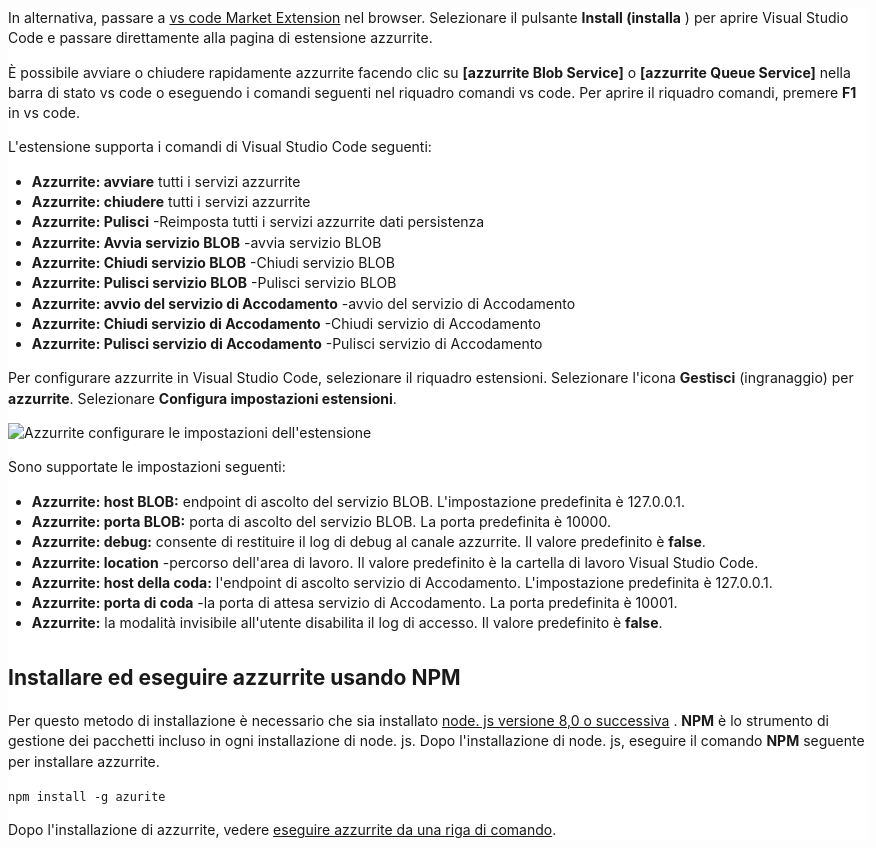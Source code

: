 In alternativa, passare a [vs code Market Extension](https://marketplace.visualstudio.com/items?itemName=Azurite.azurite) nel browser. Selezionare il pulsante **Install (installa** ) per aprire Visual Studio Code e passare direttamente alla pagina di estensione azzurrite.

È possibile avviare o chiudere rapidamente azzurrite facendo clic su **[azzurrite Blob Service]** o **[azzurrite Queue Service]** nella barra di stato vs code o eseguendo i comandi seguenti nel riquadro comandi vs code. Per aprire il riquadro comandi, premere **F1** in vs code.

L'estensione supporta i comandi di Visual Studio Code seguenti:

   * **Azzurrite: avviare** tutti i servizi azzurrite
   * **Azzurrite: chiudere** tutti i servizi azzurrite
   * **Azzurrite: Pulisci** -Reimposta tutti i servizi azzurrite dati persistenza
   * **Azzurrite: Avvia servizio BLOB** -avvia servizio BLOB
   * **Azzurrite: Chiudi servizio BLOB** -Chiudi servizio BLOB
   * **Azzurrite: Pulisci servizio BLOB** -Pulisci servizio BLOB
   * **Azzurrite: avvio del servizio di Accodamento** -avvio del servizio di Accodamento
   * **Azzurrite: Chiudi servizio di Accodamento** -Chiudi servizio di Accodamento
   * **Azzurrite: Pulisci servizio di Accodamento** -Pulisci servizio di Accodamento

Per configurare azzurrite in Visual Studio Code, selezionare il riquadro estensioni. Selezionare l'icona **Gestisci** (ingranaggio) per **azzurrite**. Selezionare **Configura impostazioni estensioni**.

![Azzurrite configurare le impostazioni dell'estensione](media/storage-use-azurite/azurite-configure-extension-settings.png)

Sono supportate le impostazioni seguenti:

   * **Azzurrite: host BLOB:** endpoint di ascolto del servizio BLOB. L'impostazione predefinita è 127.0.0.1.
   * **Azzurrite: porta BLOB:** porta di ascolto del servizio BLOB. La porta predefinita è 10000.
   * **Azzurrite: debug:** consente di restituire il log di debug al canale azzurrite. Il valore predefinito è **false**.
   * **Azzurrite: location** -percorso dell'area di lavoro. Il valore predefinito è la cartella di lavoro Visual Studio Code.
   * **Azzurrite: host della coda:** l'endpoint di ascolto servizio di Accodamento. L'impostazione predefinita è 127.0.0.1.
   * **Azzurrite: porta di coda** -la porta di attesa servizio di Accodamento. La porta predefinita è 10001.
   * **Azzurrite:** la modalità invisibile all'utente disabilita il log di accesso. Il valore predefinito è **false**.

## <a name="install-and-run-azurite-by-using-npm"></a>Installare ed eseguire azzurrite usando NPM

Per questo metodo di installazione è necessario che sia installato [node. js versione 8,0 o successiva](https://nodejs.org) . **NPM** è lo strumento di gestione dei pacchetti incluso in ogni installazione di node. js. Dopo l'installazione di node. js, eseguire il comando **NPM** seguente per installare azzurrite.

```console
npm install -g azurite
```

Dopo l'installazione di azzurrite, vedere [eseguire azzurrite da una riga di comando](#run-azurite-from-a-command-line).
